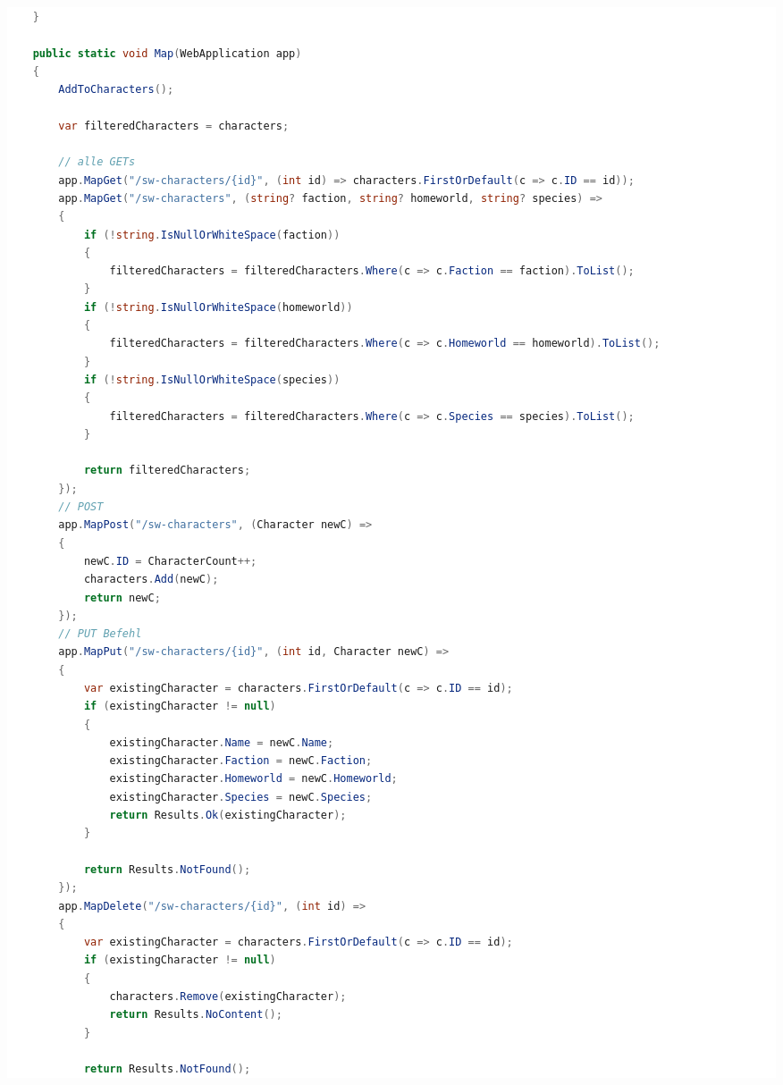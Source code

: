 ```csharp
    }  
  
    public static void Map(WebApplication app)  
    {  
        AddToCharacters();  
          
        var filteredCharacters = characters;  
          
        // alle GETs  
        app.MapGet("/sw-characters/{id}", (int id) => characters.FirstOrDefault(c => c.ID == id));  
        app.MapGet("/sw-characters", (string? faction, string? homeworld, string? species) =>  
        {  
            if (!string.IsNullOrWhiteSpace(faction))  
            {  
                filteredCharacters = filteredCharacters.Where(c => c.Faction == faction).ToList();  
            }  
            if (!string.IsNullOrWhiteSpace(homeworld))  
            {  
                filteredCharacters = filteredCharacters.Where(c => c.Homeworld == homeworld).ToList();  
            }  
            if (!string.IsNullOrWhiteSpace(species))  
            {  
                filteredCharacters = filteredCharacters.Where(c => c.Species == species).ToList();  
            }  
  
            return filteredCharacters;  
        });  
        // POST  
        app.MapPost("/sw-characters", (Character newC) =>  
        {  
            newC.ID = CharacterCount++;  
            characters.Add(newC);  
            return newC;  
        });  
        // PUT Befehl  
        app.MapPut("/sw-characters/{id}", (int id, Character newC) =>  
        {  
            var existingCharacter = characters.FirstOrDefault(c => c.ID == id);  
            if (existingCharacter != null)  
            {  
                existingCharacter.Name = newC.Name;  
                existingCharacter.Faction = newC.Faction;  
                existingCharacter.Homeworld = newC.Homeworld;  
                existingCharacter.Species = newC.Species;  
                return Results.Ok(existingCharacter);  
            }  
  
            return Results.NotFound();  
        });  
        app.MapDelete("/sw-characters/{id}", (int id) =>  
        {  
            var existingCharacter = characters.FirstOrDefault(c => c.ID == id);  
            if (existingCharacter != null)  
            {  
                characters.Remove(existingCharacter);  
                return Results.NoContent();  
            }  
  
            return Results.NotFound();  
```